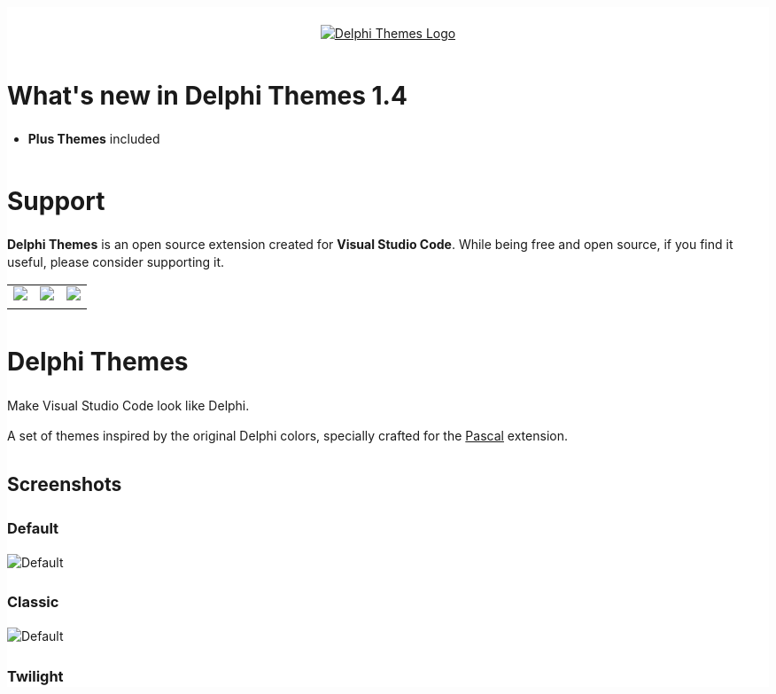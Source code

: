 <p align="center">
  <br />
  <a title="Learn more about Delphi Themes" href="http://github.com/alefragnani/vscode-delphi-themes"><img src="https://raw.githubusercontent.com/alefragnani/vscode-delphi-themes/master/images/vscode-delphi-themes-logo-readme.png" alt="Delphi Themes Logo" width="70%" /></a>
</p>

# What's new in Delphi Themes 1.4

* **Plus Themes** included

# Support

**Delphi Themes** is an open source extension created for **Visual Studio Code**. While being free and open source, if you find it useful, please consider supporting it.

<table align="center" width="60%" border="0">
  <tr>
    <td>
      <a title="Paypal" href="https://www.paypal.com/cgi-bin/webscr?cmd=_donations&business=EP57F3B6FXKTU&lc=US&item_name=Alessandro%20Fragnani&item_number=vscode%20extensions&currency_code=USD&bn=PP%2dDonationsBF%3abtn_donate_SM%2egif%3aNonHosted"><img src="https://www.paypalobjects.com/en_US/i/btn/btn_donate_SM.gif"/></a>
    </td>
    <td>
      <a title="Paypal" href="https://www.paypal.com/cgi-bin/webscr?cmd=_donations&business=EP57F3B6FXKTU&lc=BR&item_name=Alessandro%20Fragnani&item_number=vscode%20extensions&currency_code=BRL&bn=PP%2dDonationsBF%3abtn_donate_SM%2egif%3aNonHosted"><img src="https://www.paypalobjects.com/pt_BR/i/btn/btn_donate_SM.gif"/></a>
    </td>
    <td>
      <a title="Patreon" href="https://www.patreon.com/alefragnani"><img src="https://raw.githubusercontent.com/alefragnani/oss-resources/master/images/button-become-a-patron-rounded-small.png"/></a>
    </td>
  </tr>
</table>

# Delphi Themes

Make Visual Studio Code look like Delphi.

A set of themes inspired by the original Delphi colors, specially crafted for the [Pascal](https://marketplace.visualstudio.com/items?itemName=alefragnani.pascal) extension.

## Screenshots

### Default

![Default](https://github.com/alefragnani/vscode-delphi-themes/raw/master/images/delphi-themes-default.png)

### Classic

![Default](https://github.com/alefragnani/vscode-delphi-themes/raw/master/images/delphi-themes-classic.png)

### Twilight
